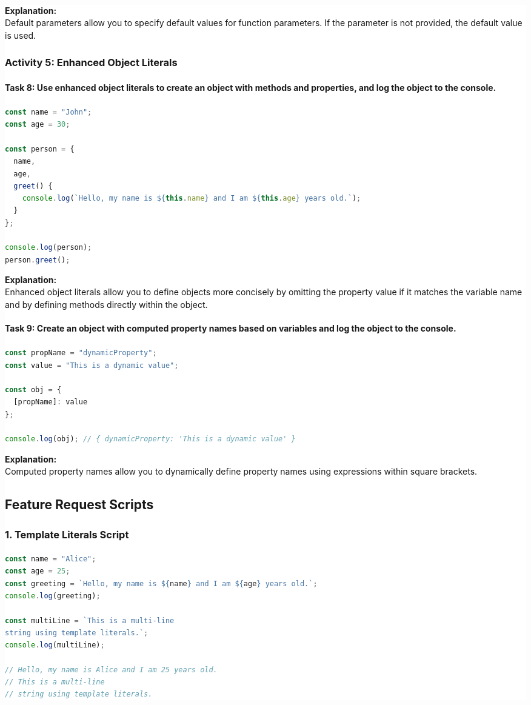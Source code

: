 **Explanation:**  
Default parameters allow you to specify default values for function parameters. If the parameter is not provided, the default value is used.

### Activity 5: Enhanced Object Literals

#### Task 8: Use enhanced object literals to create an object with methods and properties, and log the object to the console.

```javascript
const name = "John";
const age = 30;

const person = {
  name,
  age,
  greet() {
    console.log(`Hello, my name is ${this.name} and I am ${this.age} years old.`);
  }
};

console.log(person);
person.greet();
```

**Explanation:**  
Enhanced object literals allow you to define objects more concisely by omitting the property value if it matches the variable name and by defining methods directly within the object.

#### Task 9: Create an object with computed property names based on variables and log the object to the console.

```javascript
const propName = "dynamicProperty";
const value = "This is a dynamic value";

const obj = {
  [propName]: value
};

console.log(obj); // { dynamicProperty: 'This is a dynamic value' }
```

**Explanation:**  
Computed property names allow you to dynamically define property names using expressions within square brackets.

## Feature Request Scripts

### 1. Template Literals Script

```javascript
const name = "Alice";
const age = 25;
const greeting = `Hello, my name is ${name} and I am ${age} years old.`;
console.log(greeting);

const multiLine = `This is a multi-line
string using template literals.`;
console.log(multiLine);

// Hello, my name is Alice and I am 25 years old.
// This is a multi-line
// string using template literals.

```

  [key]: value,